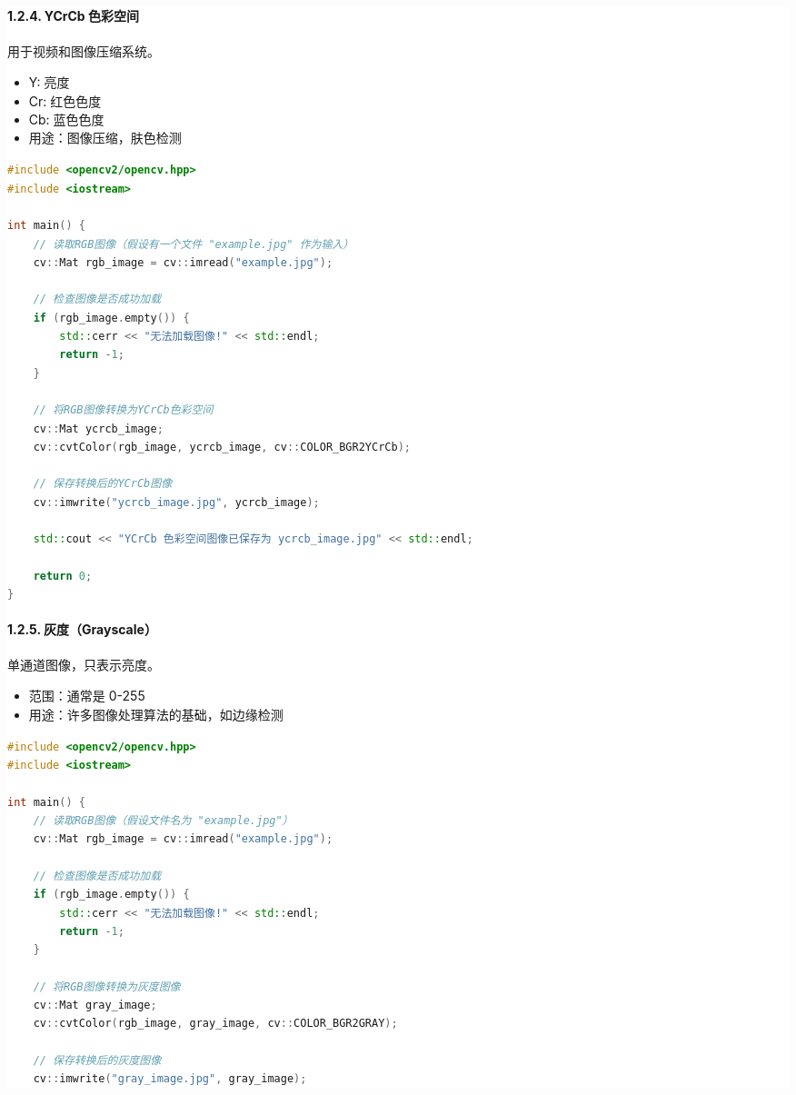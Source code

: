 ```cpp
```

#### 1.2.4. YCrCb 色彩空间

用于视频和图像压缩系统。

- Y: 亮度
- Cr: 红色色度
- Cb: 蓝色色度
- 用途：图像压缩，肤色检测

```cpp
#include <opencv2/opencv.hpp>
#include <iostream>

int main() {
    // 读取RGB图像（假设有一个文件 "example.jpg" 作为输入）
    cv::Mat rgb_image = cv::imread("example.jpg");

    // 检查图像是否成功加载
    if (rgb_image.empty()) {
        std::cerr << "无法加载图像!" << std::endl;
        return -1;
    }

    // 将RGB图像转换为YCrCb色彩空间
    cv::Mat ycrcb_image;
    cv::cvtColor(rgb_image, ycrcb_image, cv::COLOR_BGR2YCrCb);

    // 保存转换后的YCrCb图像
    cv::imwrite("ycrcb_image.jpg", ycrcb_image);

    std::cout << "YCrCb 色彩空间图像已保存为 ycrcb_image.jpg" << std::endl;

    return 0;
}
```

#### 1.2.5. 灰度（Grayscale）

单通道图像，只表示亮度。

- 范围：通常是 0-255
- 用途：许多图像处理算法的基础，如边缘检测

```cpp
#include <opencv2/opencv.hpp>
#include <iostream>

int main() {
    // 读取RGB图像（假设文件名为 "example.jpg"）
    cv::Mat rgb_image = cv::imread("example.jpg");

    // 检查图像是否成功加载
    if (rgb_image.empty()) {
        std::cerr << "无法加载图像!" << std::endl;
        return -1;
    }

    // 将RGB图像转换为灰度图像
    cv::Mat gray_image;
    cv::cvtColor(rgb_image, gray_image, cv::COLOR_BGR2GRAY);

    // 保存转换后的灰度图像
    cv::imwrite("gray_image.jpg", gray_image);

```
